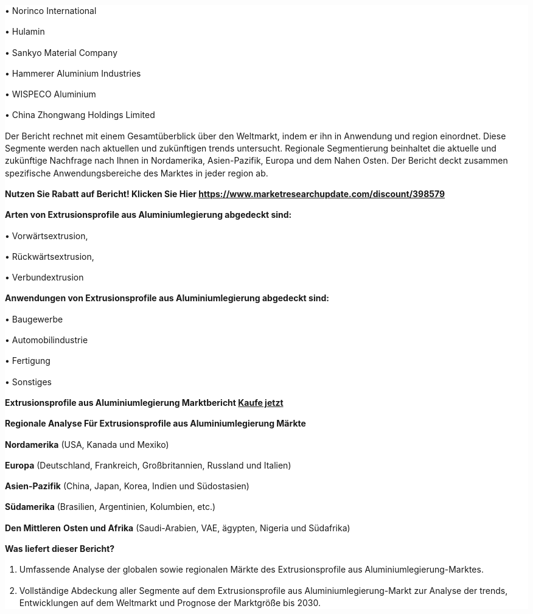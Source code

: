 • Norinco International

• Hulamin

• Sankyo Material Company

• Hammerer Aluminium Industries

• WISPECO Aluminium

• China Zhongwang Holdings Limited

Der Bericht rechnet mit einem Gesamtüberblick über den Weltmarkt, indem er ihn in Anwendung und region einordnet. Diese Segmente werden nach aktuellen und zukünftigen trends untersucht. Regionale Segmentierung beinhaltet die aktuelle und zukünftige Nachfrage nach Ihnen in Nordamerika, Asien-Pazifik, Europa und dem Nahen Osten. Der Bericht deckt zusammen spezifische Anwendungsbereiche des Marktes in jeder region ab.

<strong>Nutzen Sie Rabatt auf Bericht! Klicken Sie Hier
</strong><strong><a href=https://www.marketresearchupdate.com/discount/398579>https://www.marketresearchupdate.com/discount/398579</b></u></font></strong></a>

<strong>Arten von Extrusionsprofile aus Aluminiumlegierung abgedeckt sind:</strong>

• Vorwärtsextrusion,

• Rückwärtsextrusion,

• Verbundextrusion

<strong>Anwendungen von Extrusionsprofile aus Aluminiumlegierung abgedeckt sind:</strong>

• Baugewerbe

• Automobilindustrie

• Fertigung

• Sonstiges

<strong>Extrusionsprofile aus Aluminiumlegierung Marktbericht <a href=https://www.marketresearchupdate.com/buynow/398579>Kaufe jetzt</a></strong>

<strong>Regionale Analyse Für Extrusionsprofile aus Aluminiumlegierung Märkte</strong>

<strong>Nordamerika</strong> (USA, Kanada und Mexiko)

<strong>Europa</strong> (Deutschland, Frankreich, Großbritannien, Russland und Italien)

<strong>Asien-Pazifik</strong> (China, Japan, Korea, Indien und Südostasien)

<strong>Südamerika</strong> (Brasilien, Argentinien, Kolumbien, etc.)

<strong>Den Mittleren</strong> <strong>Osten und Afrika</strong> (Saudi-Arabien, VAE, ägypten, Nigeria und Südafrika)

<strong>Was liefert dieser Bericht?</strong>

1. Umfassende Analyse der globalen sowie regionalen Märkte des Extrusionsprofile aus Aluminiumlegierung-Marktes.

2. Vollständige Abdeckung aller Segmente auf dem Extrusionsprofile aus Aluminiumlegierung-Markt zur Analyse der trends, Entwicklungen auf dem Weltmarkt und Prognose der Marktgröße bis 2030.
